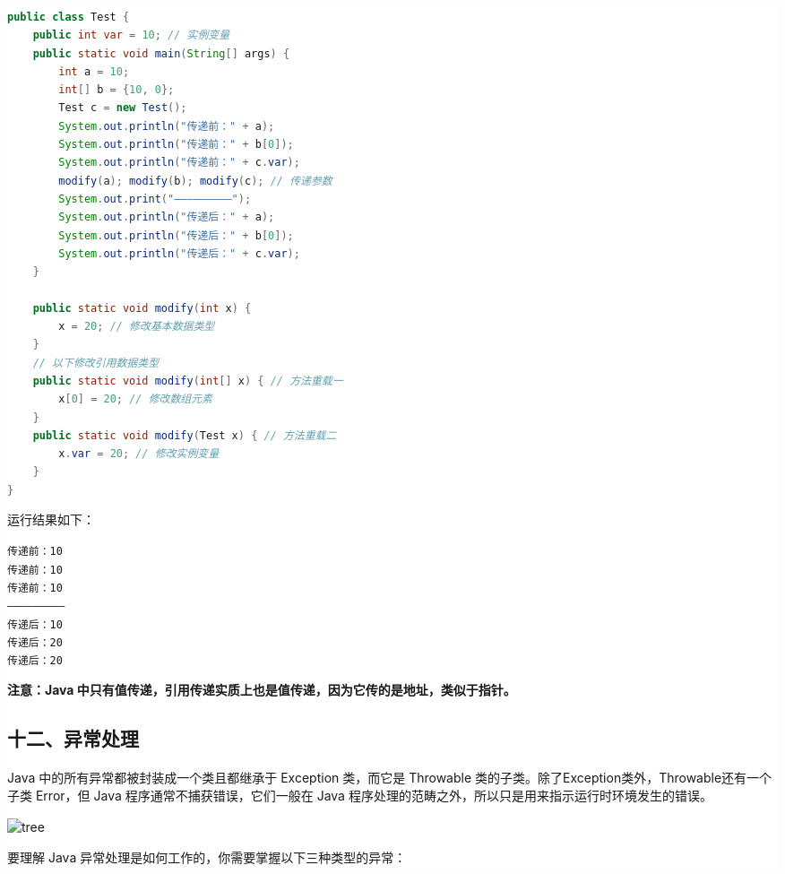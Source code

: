 ```java
public class Test {
    public int var = 10; // 实例变量
    public static void main(String[] args) {
        int a = 10;
        int[] b = {10, 0};
        Test c = new Test();
        System.out.println("传递前：" + a);
        System.out.println("传递前：" + b[0]);
        System.out.println("传递前：" + c.var);
        modify(a); modify(b); modify(c); // 传递参数
        System.out.print("—————————");
        System.out.println("传递后：" + a);
        System.out.println("传递后：" + b[0]);
        System.out.println("传递后：" + c.var);
    }
 
    public static void modify(int x) {
        x = 20; // 修改基本数据类型
    }
    // 以下修改引用数据类型
    public static void modify(int[] x) { // 方法重载一
        x[0] = 20; // 修改数组元素
    }
    public static void modify(Test x) { // 方法重载二
        x.var = 20; // 修改实例变量
    }
}
```

运行结果如下：

```
传递前：10
传递前：10
传递前：10
—————————
传递后：10
传递后：20
传递后：20
```

**注意：Java 中只有值传递，引用传递实质上也是值传递，因为它传的是地址，类似于指针。**



## 十二、异常处理

Java 中的所有异常都被封装成一个类且都继承于 Exception 类，而它是 Throwable 类的子类。除了Exception类外，Throwable还有一个子类 Error，但 Java 程序通常不捕获错误，它们一般在 Java 程序处理的范畴之外，所以只是用来指示运行时环境发生的错误。

![tree](https://www.runoob.com/wp-content/uploads/2013/12/exception-hierarchy.png)

要理解 Java 异常处理是如何工作的，你需要掌握以下三种类型的异常：
